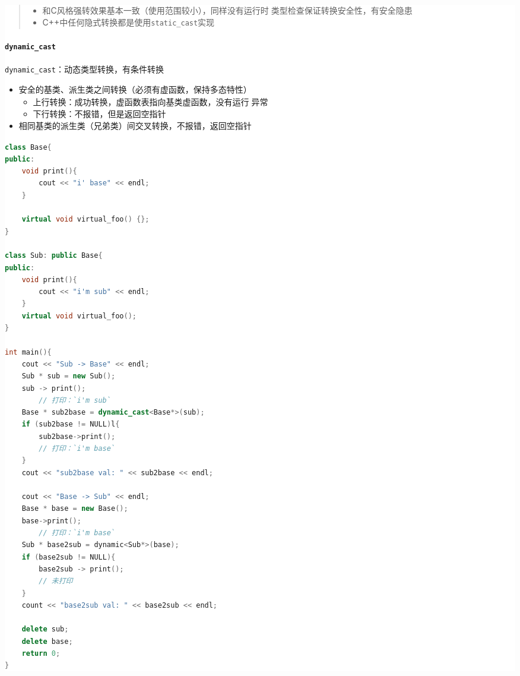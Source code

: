 > - 和C风格强转效果基本一致（使用范围较小），同样没有运行时
	类型检查保证转换安全性，有安全隐患
> - C++中任何隐式转换都是使用`static_cast`实现

####	`dynamic_cast`

`dynamic_cast`：动态类型转换，有条件转换

-	安全的基类、派生类之间转换（必须有虚函数，保持多态特性）
	-	上行转换：成功转换，虚函数表指向基类虚函数，没有运行
		异常
	-	下行转换：不报错，但是返回空指针
-	相同基类的派生类（兄弟类）间交叉转换，不报错，返回空指针

```cpp
class Base{
public:
	void print(){
		cout << "i' base" << endl;
	}

	virtual void virtual_foo() {};
}

class Sub: public Base{
public:
	void print(){
		cout << "i'm sub" << endl;
	}
	virtual void virtual_foo();
}

int main(){
	cout << "Sub -> Base" << endl;
	Sub * sub = new Sub();
	sub -> print();
		// 打印：`i'm sub`
	Base * sub2base = dynamic_cast<Base*>(sub);
	if (sub2base != NULL)l{
		sub2base->print();
		// 打印：`i'm base`
	}
	cout << "sub2base val: " << sub2base << endl;

	cout << "Base -> Sub" << endl;
	Base * base = new Base();
	base->print();
		// 打印：`i'm base`
	Sub * base2sub = dynamic<Sub*>(base);
	if (base2sub != NULL){
		base2sub -> print();
		// 未打印
	}
	count << "base2sub val: " << base2sub << endl;

	delete sub;
	delete base;
	return 0;
}
```
